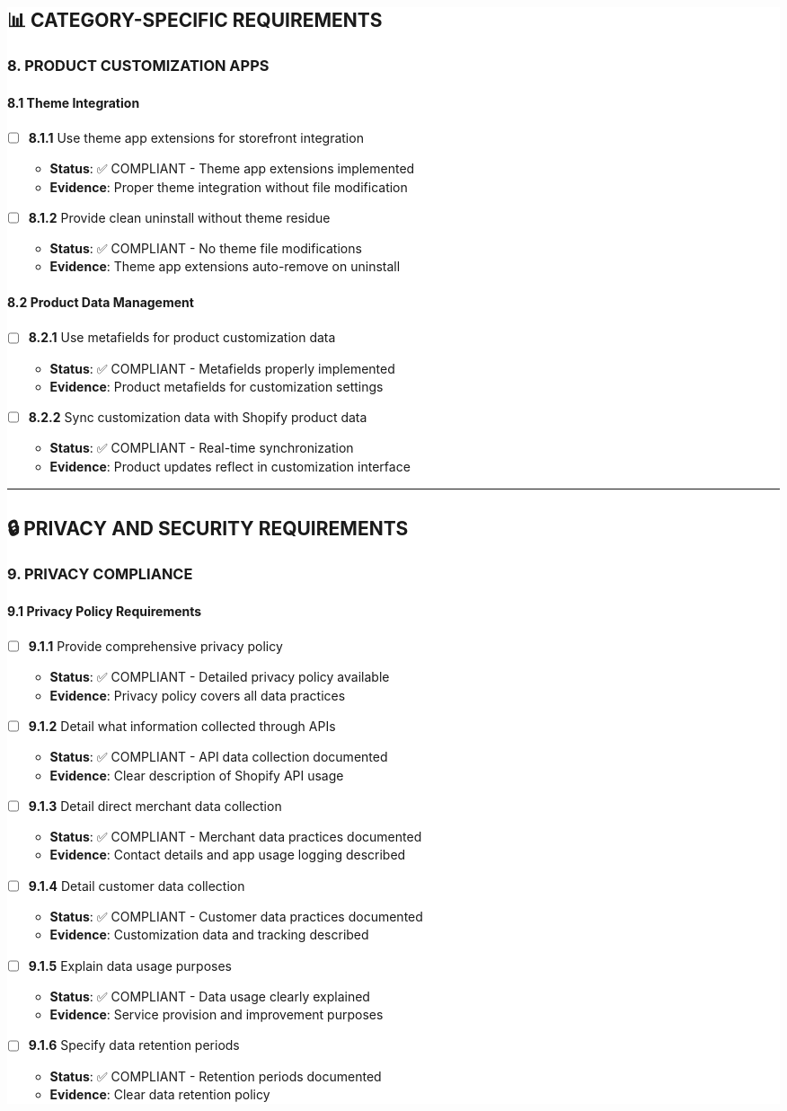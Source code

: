 
## 📊 CATEGORY-SPECIFIC REQUIREMENTS

### 8. PRODUCT CUSTOMIZATION APPS

#### 8.1 Theme Integration
- [ ] **8.1.1** Use theme app extensions for storefront integration
  - **Status**: ✅ COMPLIANT - Theme app extensions implemented
  - **Evidence**: Proper theme integration without file modification

- [ ] **8.1.2** Provide clean uninstall without theme residue
  - **Status**: ✅ COMPLIANT - No theme file modifications
  - **Evidence**: Theme app extensions auto-remove on uninstall

#### 8.2 Product Data Management
- [ ] **8.2.1** Use metafields for product customization data
  - **Status**: ✅ COMPLIANT - Metafields properly implemented
  - **Evidence**: Product metafields for customization settings

- [ ] **8.2.2** Sync customization data with Shopify product data
  - **Status**: ✅ COMPLIANT - Real-time synchronization
  - **Evidence**: Product updates reflect in customization interface

---

## 🔒 PRIVACY AND SECURITY REQUIREMENTS

### 9. PRIVACY COMPLIANCE

#### 9.1 Privacy Policy Requirements
- [ ] **9.1.1** Provide comprehensive privacy policy
  - **Status**: ✅ COMPLIANT - Detailed privacy policy available
  - **Evidence**: Privacy policy covers all data practices

- [ ] **9.1.2** Detail what information collected through APIs
  - **Status**: ✅ COMPLIANT - API data collection documented
  - **Evidence**: Clear description of Shopify API usage

- [ ] **9.1.3** Detail direct merchant data collection
  - **Status**: ✅ COMPLIANT - Merchant data practices documented
  - **Evidence**: Contact details and app usage logging described

- [ ] **9.1.4** Detail customer data collection
  - **Status**: ✅ COMPLIANT - Customer data practices documented
  - **Evidence**: Customization data and tracking described

- [ ] **9.1.5** Explain data usage purposes
  - **Status**: ✅ COMPLIANT - Data usage clearly explained
  - **Evidence**: Service provision and improvement purposes

- [ ] **9.1.6** Specify data retention periods
  - **Status**: ✅ COMPLIANT - Retention periods documented
  - **Evidence**: Clear data retention policy
